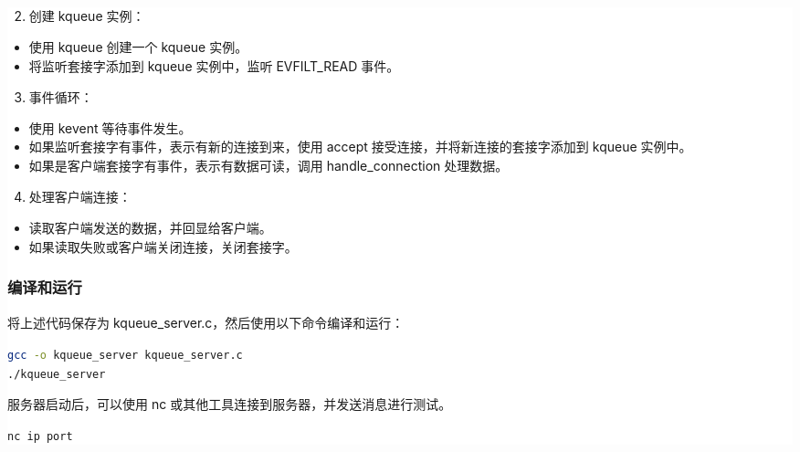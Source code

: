 2. 创建 kqueue 实例：
- 使用 kqueue 创建一个 kqueue 实例。
- 将监听套接字添加到 kqueue 实例中，监听 EVFILT_READ 事件。

3. 事件循环：
- 使用 kevent 等待事件发生。
- 如果监听套接字有事件，表示有新的连接到来，使用 accept 接受连接，并将新连接的套接字添加到 kqueue 实例中。
- 如果是客户端套接字有事件，表示有数据可读，调用 handle_connection 处理数据。

4. 处理客户端连接：
- 读取客户端发送的数据，并回显给客户端。
- 如果读取失败或客户端关闭连接，关闭套接字。

### 编译和运行
将上述代码保存为 kqueue_server.c，然后使用以下命令编译和运行：
```sh
gcc -o kqueue_server kqueue_server.c
./kqueue_server
```

服务器启动后，可以使用 nc 或其他工具连接到服务器，并发送消息进行测试。
```sh
nc ip port
```